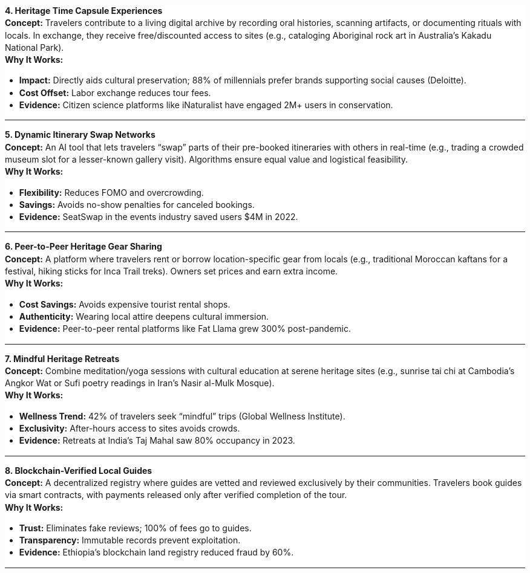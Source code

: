 
**4. Heritage Time Capsule Experiences**  
**Concept:** Travelers contribute to a living digital archive by recording oral histories, scanning artifacts, or documenting rituals with locals. In exchange, they receive free/discounted access to sites (e.g., cataloging Aboriginal rock art in Australia’s Kakadu National Park).  
**Why It Works:**  
- **Impact:** Directly aids cultural preservation; 88% of millennials prefer brands supporting social causes (Deloitte).  
- **Cost Offset:** Labor exchange reduces tour fees.  
- **Evidence:** Citizen science platforms like iNaturalist have engaged 2M+ users in conservation.  

---

**5. Dynamic Itinerary Swap Networks**  
**Concept:** An AI tool that lets travelers “swap” parts of their pre-booked itineraries with others in real-time (e.g., trading a crowded museum slot for a lesser-known gallery visit). Algorithms ensure equal value and logistical feasibility.  
**Why It Works:**  
- **Flexibility:** Reduces FOMO and overcrowding.  
- **Savings:** Avoids no-show penalties for canceled bookings.  
- **Evidence:** SeatSwap in the events industry saved users $4M in 2022.  

---

**6. Peer-to-Peer Heritage Gear Sharing**  
**Concept:** A platform where travelers rent or borrow location-specific gear from locals (e.g., traditional Moroccan kaftans for a festival, hiking sticks for Inca Trail treks). Owners set prices and earn extra income.  
**Why It Works:**  
- **Cost Savings:** Avoids expensive tourist rental shops.  
- **Authenticity:** Wearing local attire deepens cultural immersion.  
- **Evidence:** Peer-to-peer rental platforms like Fat Llama grew 300% post-pandemic.  

---

**7. Mindful Heritage Retreats**  
**Concept:** Combine meditation/yoga sessions with cultural education at serene heritage sites (e.g., sunrise tai chi at Cambodia’s Angkor Wat or Sufi poetry readings in Iran’s Nasir al-Mulk Mosque).  
**Why It Works:**  
- **Wellness Trend:** 42% of travelers seek “mindful” trips (Global Wellness Institute).  
- **Exclusivity:** After-hours access to sites avoids crowds.  
- **Evidence:** Retreats at India’s Taj Mahal saw 80% occupancy in 2023.  

---

**8. Blockchain-Verified Local Guides**  
**Concept:** A decentralized registry where guides are vetted and reviewed exclusively by their communities. Travelers book guides via smart contracts, with payments released only after verified completion of the tour.  
**Why It Works:**  
- **Trust:** Eliminates fake reviews; 100% of fees go to guides.  
- **Transparency:** Immutable records prevent exploitation.  
- **Evidence:** Ethiopia’s blockchain land registry reduced fraud by 60%.  

---
